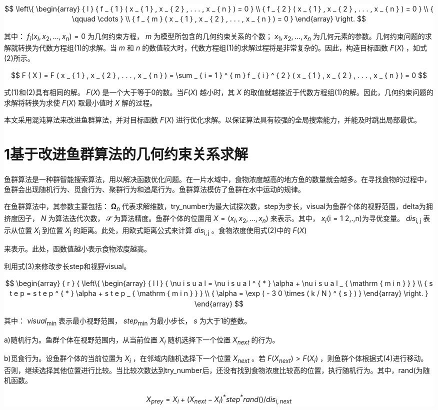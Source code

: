 $$
\left\{ \begin{array} { l } { f _ { 1 } ( x _ { 1 } , x _ { 2 } , . . . , x _ { n } ) = 0 } \\ { f _ { 2 } ( x _ { 1 } , x _ { 2 } , . . . , x _ { n } ) = 0 } \\ { \qquad \cdots } \\ { f _ { m } ( x _ { 1 } , x _ { 2 } , . . . , x _ { n } ) = 0 } \end{array} \right.
$$

其中： $f _ { i } ( x _ { I } , x _ { 2 } , . . . , x _ { n } ) { = } 0$ 为几何约束方程， $m$ 为模型所包含的几何约束关系的个数； $x _ { 1 } , x _ { 2 } , . . . , x _ { n }$ 为几何元素的参数。几何约束问题的求解就转换为代数方程组(1)的求解。当 $m$ 和 $n$ 的数值较大时，代数方程组(1)的求解过程将是非常复杂的。因此，构造目标函数 $F ( X )$ ，如式(2)所示。

$$
F ( X ) = F ( x _ { 1 } , x _ { 2 } , . . . , x _ { n } ) = \sum _ { i = 1 } ^ { m } f _ { i } ^ { 2 } ( x _ { 1 } , x _ { 2 } , . . . , x _ { n } ) = 0
$$

式(1)和(2)具有相同的解。 $F ( X )$ 是一个大于等于0的数。当$F ( X )$ 越小时，其 $X$ 的取值就越接近于代数方程组(1)的解。因此，几何约束问题的求解将转换为求使 $F ( X )$ 取最小值时 $X$ 解的过程。

本文采用混沌算法来改进鱼群算法，并对目标函数 $F ( X )$ 进行优化求解。以保证算法具有较强的全局搜索能力，并能及时跳出局部最优。

# 1基于改进鱼群算法的几何约束关系求解

鱼群算法是一种群智能搜索算法，用以解决函数优化问题。在一片水域中，食物浓度越高的地方鱼的数量就会越多。在寻找食物的过程中，鱼群会出现随机行为、觅食行为、聚群行为和追尾行为。鱼群算法模仿了鱼群在水中运动的规律。

在鱼群算法中，其参数主要包括： $\mathbf { \Omega } _ { n }$ 代表求解维数，try_number为最大试探次数，step为步长，visual为鱼群个体的视野范围，delta为拥挤度因子， $N$ 为算法迭代次数， $\mathcal { S }$ 为算法精度。鱼群个体的位置用 $X { = } ( x _ { I } , x _ { 2 } , . . . , x _ { n } )$ 来表示。其中， $x _ { i } ( \mathrm { i } { = } 1$ 2,.,n)为寻优变量。 $d i s _ { \mathrm { i , j } }$ 表示从位置 $X _ { \mathrm { i } }$ 到位置 $X _ { \mathrm { j } }$ 的距离。此处，用欧式距离公式来计算 $d i s _ { \mathrm { i , j } }$ 。食物浓度使用式(2)中的 $F ( X )$

来表示。此处，函数值越小表示食物浓度越高。

利用式(3)来修改步长step和视野visual。

$$
\begin{array} { r } { \left\{ \begin{array} { l l } { \nu i s u a l = \nu i s u a l ^ { * } \alpha + \nu i s u a l _ { \mathrm { m i n } } } \\ { s t e p = s t e p ^ { * } \alpha + s t e p _ { \mathrm { m i n } } } \\ { \alpha = \exp ( - 3 0 \times ( k / N ) ^ { s } ) } \end{array} \right. } \end{array}
$$

其中： $\nu i s u a l _ { \mathrm { m i n } }$ 表示最小视野范围， $s t e p _ { \mathrm { { m i n } } }$ 为最小步长， $s$ 为大于1的整数。

a)随机行为。鱼群个体在视野范围内，从当前位置 $X _ { i }$ 随机选择下一个位置 $X _ { n e x t }$ 的行为。

b)觅食行为。设鱼群个体的当前位置为 $X _ { i }$ ，在邻域内随机选择下一个位置 $X _ { n e x t }$ 。若 $F ( X _ { n e x t } ) { > } F ( X _ { i } )$ ，则鱼群个体根据式(4)进行移动。否则，继续选择其他位置进行比较。当比较次数达到try_number后，还没有找到食物浓度比较高的位置，执行随机行为。其中，rand(为随机函数。

$$
X _ { p r e y } = X _ { i } + ( X _ { n e x t } - X _ { i } ) ^ { * } s t e p ^ { * } r a n d ( ) / d i s _ { i , n e x t }
$$
